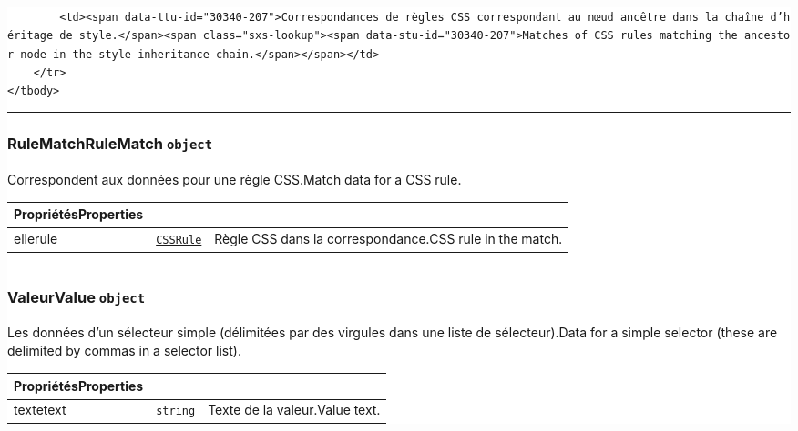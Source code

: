             <td><span data-ttu-id="30340-207">Correspondances de règles CSS correspondant au nœud ancêtre dans la chaîne d’héritage de style.</span><span class="sxs-lookup"><span data-stu-id="30340-207">Matches of CSS rules matching the ancestor node in the style inheritance chain.</span></span></td>
        </tr>
    </tbody>
</table>
</p>

---

### <a name="rulematch"></a> <span data-ttu-id="30340-208">RuleMatch</span><span class="sxs-lookup"><span data-stu-id="30340-208">RuleMatch</span></span> `object`

<span data-ttu-id="30340-209">Correspondent aux données pour une règle CSS.</span><span class="sxs-lookup"><span data-stu-id="30340-209">Match data for a CSS rule.</span></span>

<table>
    <thead>
        <tr>
            <th><span data-ttu-id="30340-210">Propriétés</span><span class="sxs-lookup"><span data-stu-id="30340-210">Properties</span></span></th>
            <th></th>
            <th></th>
        </tr>
    </thead>
    <tbody>
        <tr>
            <td><span data-ttu-id="30340-211">elle</span><span class="sxs-lookup"><span data-stu-id="30340-211">rule</span></span></td>
            <td><a href="#cssrule"><code class="flyout">CSSRule</code></a></td>
            <td><span data-ttu-id="30340-212">Règle CSS dans la correspondance.</span><span class="sxs-lookup"><span data-stu-id="30340-212">CSS rule in the match.</span></span></td>
        </tr>
    </tbody>
</table>
</p>

---

### <a name="value"></a> <span data-ttu-id="30340-213">Valeur</span><span class="sxs-lookup"><span data-stu-id="30340-213">Value</span></span> `object`

<span data-ttu-id="30340-214">Les données d’un sélecteur simple (délimitées par des virgules dans une liste de sélecteur).</span><span class="sxs-lookup"><span data-stu-id="30340-214">Data for a simple selector (these are delimited by commas in a selector list).</span></span>

<table>
    <thead>
        <tr>
            <th><span data-ttu-id="30340-215">Propriétés</span><span class="sxs-lookup"><span data-stu-id="30340-215">Properties</span></span></th>
            <th></th>
            <th></th>
        </tr>
    </thead>
    <tbody>
        <tr>
            <td><span data-ttu-id="30340-216">texte</span><span class="sxs-lookup"><span data-stu-id="30340-216">text</span></span></td>
            <td><code class="flyout">string</code></td>
            <td><span data-ttu-id="30340-217">Texte de la valeur.</span><span class="sxs-lookup"><span data-stu-id="30340-217">Value text.</span></span></td>
        </tr>